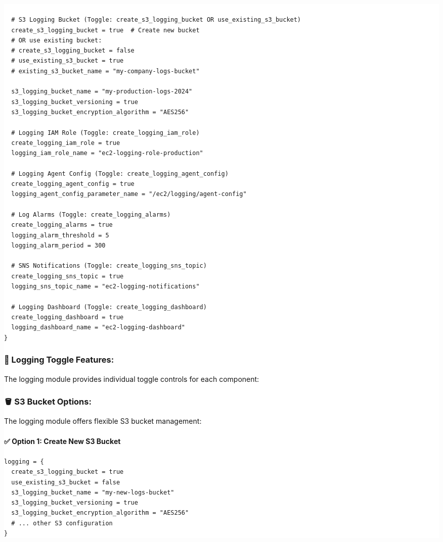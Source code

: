 ```hcl
  
  # S3 Logging Bucket (Toggle: create_s3_logging_bucket OR use_existing_s3_bucket)
  create_s3_logging_bucket = true  # Create new bucket
  # OR use existing bucket:
  # create_s3_logging_bucket = false
  # use_existing_s3_bucket = true
  # existing_s3_bucket_name = "my-company-logs-bucket"
  
  s3_logging_bucket_name = "my-production-logs-2024"
  s3_logging_bucket_versioning = true
  s3_logging_bucket_encryption_algorithm = "AES256"
  
  # Logging IAM Role (Toggle: create_logging_iam_role)
  create_logging_iam_role = true
  logging_iam_role_name = "ec2-logging-role-production"
  
  # Logging Agent Config (Toggle: create_logging_agent_config)
  create_logging_agent_config = true
  logging_agent_config_parameter_name = "/ec2/logging/agent-config"
  
  # Log Alarms (Toggle: create_logging_alarms)
  create_logging_alarms = true
  logging_alarm_threshold = 5
  logging_alarm_period = 300
  
  # SNS Notifications (Toggle: create_logging_sns_topic)
  create_logging_sns_topic = true
  logging_sns_topic_name = "ec2-logging-notifications"
  
  # Logging Dashboard (Toggle: create_logging_dashboard)
  create_logging_dashboard = true
  logging_dashboard_name = "ec2-logging-dashboard"
}
```

### **🔄 Logging Toggle Features:**

The logging module provides individual toggle controls for each component:

### **🪣 S3 Bucket Options:**

The logging module offers flexible S3 bucket management:

#### **✅ Option 1: Create New S3 Bucket**
```hcl
logging = {
  create_s3_logging_bucket = true
  use_existing_s3_bucket = false
  s3_logging_bucket_name = "my-new-logs-bucket"
  s3_logging_bucket_versioning = true
  s3_logging_bucket_encryption_algorithm = "AES256"
  # ... other S3 configuration
}
```
